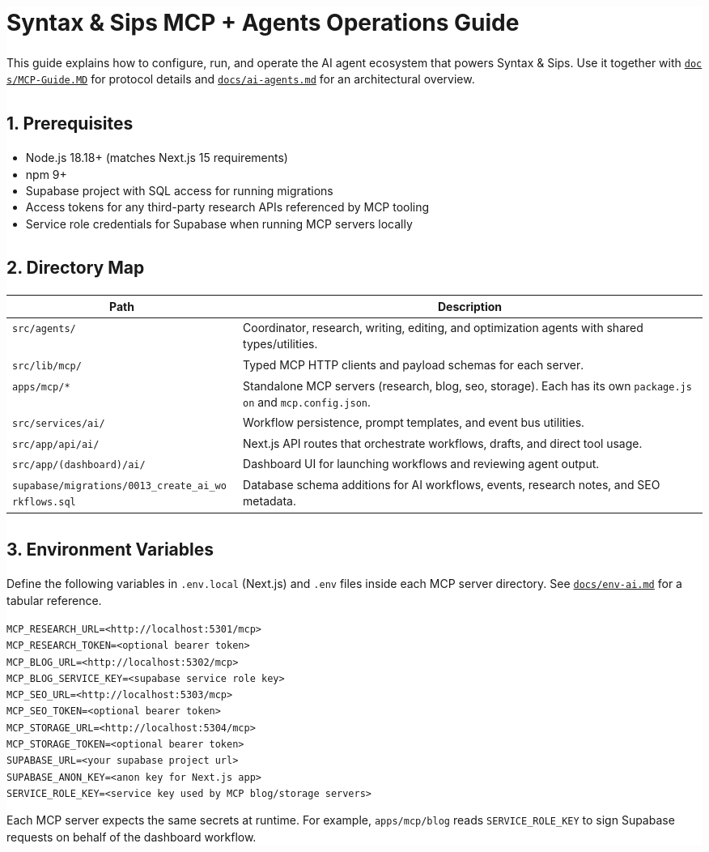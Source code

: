 # Syntax & Sips MCP + Agents Operations Guide

This guide explains how to configure, run, and operate the AI agent ecosystem that powers Syntax & Sips. Use it together with [`docs/MCP-Guide.MD`](docs/MCP-Guide.MD) for protocol details and [`docs/ai-agents.md`](docs/ai-agents.md) for an architectural overview.

## 1. Prerequisites

- Node.js 18.18+ (matches Next.js 15 requirements)
- npm 9+
- Supabase project with SQL access for running migrations
- Access tokens for any third-party research APIs referenced by MCP tooling
- Service role credentials for Supabase when running MCP servers locally

## 2. Directory Map

| Path | Description |
| --- | --- |
| `src/agents/` | Coordinator, research, writing, editing, and optimization agents with shared types/utilities. |
| `src/lib/mcp/` | Typed MCP HTTP clients and payload schemas for each server. |
| `apps/mcp/*` | Standalone MCP servers (research, blog, seo, storage). Each has its own `package.json` and `mcp.config.json`. |
| `src/services/ai/` | Workflow persistence, prompt templates, and event bus utilities. |
| `src/app/api/ai/` | Next.js API routes that orchestrate workflows, drafts, and direct tool usage. |
| `src/app/(dashboard)/ai/` | Dashboard UI for launching workflows and reviewing agent output. |
| `supabase/migrations/0013_create_ai_workflows.sql` | Database schema additions for AI workflows, events, research notes, and SEO metadata. |

## 3. Environment Variables

Define the following variables in `.env.local` (Next.js) and `.env` files inside each MCP server directory. See [`docs/env-ai.md`](docs/env-ai.md) for a tabular reference.

```
MCP_RESEARCH_URL=<http://localhost:5301/mcp>
MCP_RESEARCH_TOKEN=<optional bearer token>
MCP_BLOG_URL=<http://localhost:5302/mcp>
MCP_BLOG_SERVICE_KEY=<supabase service role key>
MCP_SEO_URL=<http://localhost:5303/mcp>
MCP_SEO_TOKEN=<optional bearer token>
MCP_STORAGE_URL=<http://localhost:5304/mcp>
MCP_STORAGE_TOKEN=<optional bearer token>
SUPABASE_URL=<your supabase project url>
SUPABASE_ANON_KEY=<anon key for Next.js app>
SERVICE_ROLE_KEY=<service key used by MCP blog/storage servers>
```

Each MCP server expects the same secrets at runtime. For example, `apps/mcp/blog` reads `SERVICE_ROLE_KEY` to sign Supabase requests on behalf of the dashboard workflow.

